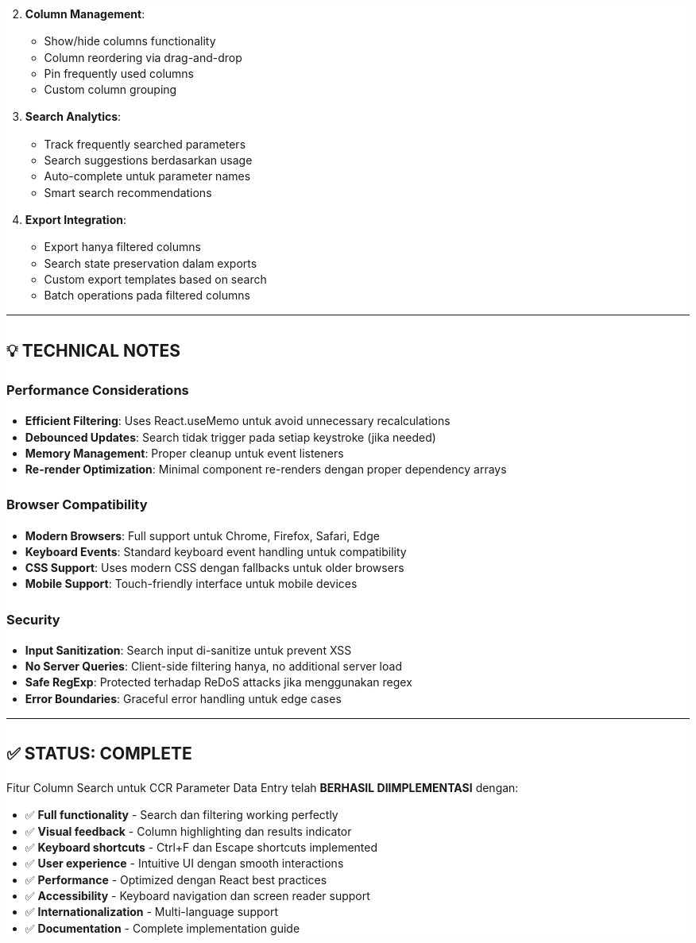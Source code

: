2. **Column Management**:

   - Show/hide columns functionality
   - Column reordering via drag-and-drop
   - Pin frequently used columns
   - Custom column grouping

3. **Search Analytics**:

   - Track frequently searched parameters
   - Search suggestions berdasarkan usage
   - Auto-complete untuk parameter names
   - Smart search recommendations

4. **Export Integration**:
   - Export hanya filtered columns
   - Search state preservation dalam exports
   - Custom export templates based on search
   - Batch operations pada filtered columns

---

## 💡 **TECHNICAL NOTES**

### **Performance Considerations**

- **Efficient Filtering**: Uses React.useMemo untuk avoid unnecessary recalculations
- **Debounced Updates**: Search tidak trigger pada setiap keystroke (jika needed)
- **Memory Management**: Proper cleanup untuk event listeners
- **Re-render Optimization**: Minimal component re-renders dengan proper dependency arrays

### **Browser Compatibility**

- **Modern Browsers**: Full support untuk Chrome, Firefox, Safari, Edge
- **Keyboard Events**: Standard keyboard event handling untuk compatibility
- **CSS Support**: Uses modern CSS dengan fallbacks untuk older browsers
- **Mobile Support**: Touch-friendly interface untuk mobile devices

### **Security**

- **Input Sanitization**: Search input di-sanitize untuk prevent XSS
- **No Server Queries**: Client-side filtering hanya, no additional server load
- **Safe RegExp**: Protected terhadap ReDoS attacks jika menggunakan regex
- **Error Boundaries**: Graceful error handling untuk edge cases

---

## ✅ **STATUS: COMPLETE**

Fitur Column Search untuk CCR Parameter Data Entry telah **BERHASIL DIIMPLEMENTASI** dengan:

- ✅ **Full functionality** - Search dan filtering working perfectly
- ✅ **Visual feedback** - Column highlighting dan results indicator
- ✅ **Keyboard shortcuts** - Ctrl+F dan Escape shortcuts implemented
- ✅ **User experience** - Intuitive UI dengan smooth interactions
- ✅ **Performance** - Optimized dengan React best practices
- ✅ **Accessibility** - Keyboard navigation dan screen reader support
- ✅ **Internationalization** - Multi-language support
- ✅ **Documentation** - Complete implementation guide

